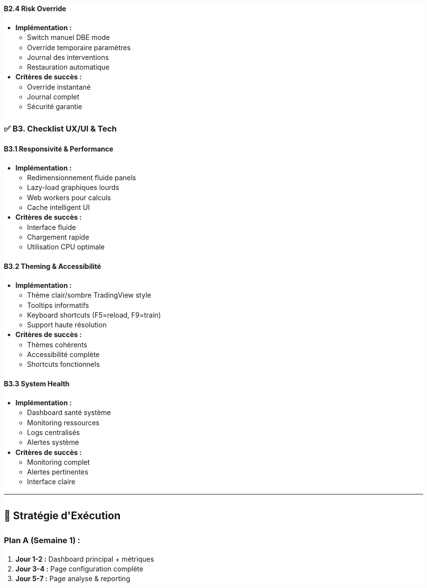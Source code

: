 #### B2.4 Risk Override
- **Implémentation :**
  - Switch manuel DBE mode
  - Override temporaire paramètres
  - Journal des interventions
  - Restauration automatique
- **Critères de succès :**
  - Override instantané
  - Journal complet
  - Sécurité garantie

### ✅ **B3. Checklist UX/UI & Tech**

#### B3.1 Responsivité & Performance
- **Implémentation :**
  - Redimensionnement fluide panels
  - Lazy-load graphiques lourds
  - Web workers pour calculs
  - Cache intelligent UI
- **Critères de succès :**
  - Interface fluide
  - Chargement rapide
  - Utilisation CPU optimale

#### B3.2 Theming & Accessibilité
- **Implémentation :**
  - Thème clair/sombre TradingView style
  - Tooltips informatifs
  - Keyboard shortcuts (F5=reload, F9=train)
  - Support haute résolution
- **Critères de succès :**
  - Thèmes cohérents
  - Accessibilité complète
  - Shortcuts fonctionnels

#### B3.3 System Health
- **Implémentation :**
  - Dashboard santé système
  - Monitoring ressources
  - Logs centralisés
  - Alertes système
- **Critères de succès :**
  - Monitoring complet
  - Alertes pertinentes
  - Interface claire

---

## 🎯 **Stratégie d'Exécution**

### **Plan A (Semaine 1) :**
1. **Jour 1-2 :** Dashboard principal + métriques
2. **Jour 3-4 :** Page configuration complète
3. **Jour 5-7 :** Page analyse & reporting
